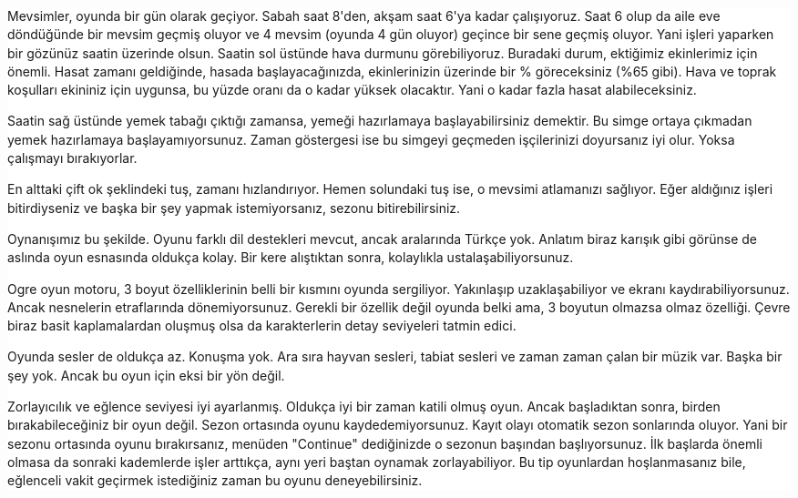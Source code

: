 Mevsimler, oyunda bir gün olarak geçiyor. Sabah saat 8'den, akşam saat 6'ya kadar çalışıyoruz. Saat 6 olup da aile eve döndüğünde bir mevsim geçmiş oluyor ve 4 mevsim (oyunda 4 gün oluyor) geçince bir sene geçmiş oluyor. Yani işleri yaparken bir gözünüz saatin üzerinde olsun. Saatin sol üstünde hava durmunu görebiliyoruz. Buradaki durum, ektiğimiz ekinlerimiz için önemli. Hasat zamanı geldiğinde, hasada başlayacağınızda, ekinlerinizin üzerinde bir % göreceksiniz (%65 gibi). Hava ve toprak koşulları ekininiz için uygunsa, bu yüzde oranı da o kadar yüksek olacaktır. Yani o kadar fazla hasat alabileceksiniz.

Saatin sağ üstünde yemek tabağı çıktığı zamansa, yemeği hazırlamaya başlayabilirsiniz demektir. Bu simge ortaya çıkmadan yemek hazırlamaya başlayamıyorsunuz. Zaman göstergesi ise bu simgeyi geçmeden işçilerinizi doyursanız iyi olur. Yoksa çalışmayı bırakıyorlar.

En alttaki çift ok şeklindeki tuş, zamanı hızlandırıyor. Hemen solundaki tuş ise, o mevsimi atlamanızı sağlıyor. Eğer aldığınız işleri bitirdiyseniz ve başka bir şey yapmak istemiyorsanız, sezonu bitirebilirsiniz.

Oynanışımız bu şekilde. Oyunu farklı dil destekleri mevcut, ancak aralarında Türkçe yok. Anlatım biraz karışık gibi görünse de aslında oyun esnasında oldukça kolay. Bir kere alıştıktan sonra, kolaylıkla ustalaşabiliyorsunuz.

Ogre oyun motoru, 3 boyut özelliklerinin belli bir kısmını oyunda sergiliyor. Yakınlaşıp uzaklaşabiliyor ve ekranı kaydırabiliyorsunuz. Ancak nesnelerin etraflarında dönemiyorsunuz. Gerekli bir özellik değil oyunda belki ama, 3 boyutun olmazsa olmaz özelliği. Çevre biraz basit kaplamalardan oluşmuş olsa da karakterlerin detay seviyeleri tatmin edici.

Oyunda sesler de oldukça az. Konuşma yok. Ara sıra hayvan sesleri, tabiat sesleri ve zaman zaman çalan bir müzik var. Başka bir şey yok. Ancak bu oyun için eksi bir yön değil.

Zorlayıcılık ve eğlence seviyesi iyi ayarlanmış. Oldukça iyi bir zaman katili olmuş oyun. Ancak başladıktan sonra, birden bırakabileceğiniz bir oyun değil. Sezon ortasında oyunu kaydedemiyorsunuz. Kayıt olayı otomatik sezon sonlarında oluyor. Yani bir sezonu ortasında oyunu bırakırsanız, menüden "Continue" dediğinizde o sezonun başından başlıyorsunuz. İlk başlarda önemli olmasa da sonraki kademlerde işler arttıkça, aynı yeri baştan oynamak zorlayabiliyor. Bu tip oyunlardan hoşlanmasanız bile, eğlenceli vakit geçirmek istediğiniz zaman bu oyunu deneyebilirsiniz.
